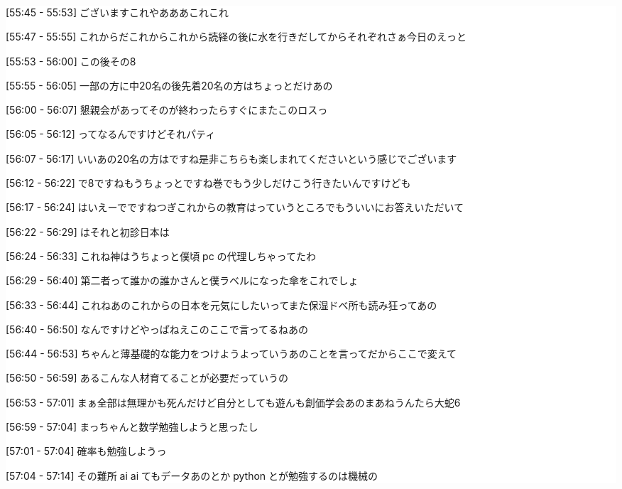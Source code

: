 [55:45 - 55:53]
ございますこれやあああこれこれ

[55:47 - 55:55]
これからだこれからこれから読経の後に水を行きだしてからそれぞれさぁ今日のえっと

[55:53 - 56:00]
この後その8

[55:55 - 56:05]
一部の方に中20名の後先着20名の方はちょっとだけあの

[56:00 - 56:07]
懇親会があってそのが終わったらすぐにまたこのロスっ

[56:05 - 56:12]
ってなるんですけどそれパティ

[56:07 - 56:17]
いいあの20名の方はですね是非こちらも楽しまれてくださいという感じでございます

[56:12 - 56:22]
で8ですねもうちょっとですね巻でもう少しだけこう行きたいんですけども

[56:17 - 56:24]
はいえーでですねつぎこれからの教育はっていうところでもういいにお答えいただいて

[56:22 - 56:29]
はそれと初診日本は

[56:24 - 56:33]
これね神はうちょっと僕頃 pc の代理しちゃってたわ

[56:29 - 56:40]
第二者って誰かの誰かさんと僕ラベルになった傘をこれでしょ

[56:33 - 56:44]
これねあのこれからの日本を元気にしたいってまた保湿ドベ所も読み狂ってあの

[56:40 - 56:50]
なんですけどやっぱねえこのここで言ってるねあの

[56:44 - 56:53]
ちゃんと薄基礎的な能力をつけようよっていうあのことを言ってだからここで変えて

[56:50 - 56:59]
あるこんな人材育てることが必要だっていうの

[56:53 - 57:01]
まぁ全部は無理かも死んだけど自分としても遊んも創価学会あのまあねうんたら大蛇6

[56:59 - 57:04]
まっちゃんと数学勉強しようと思ったし

[57:01 - 57:04]
確率も勉強しようっ

[57:04 - 57:14]
その難所 ai ai てもデータあのとか python とが勉強するのは機械の
